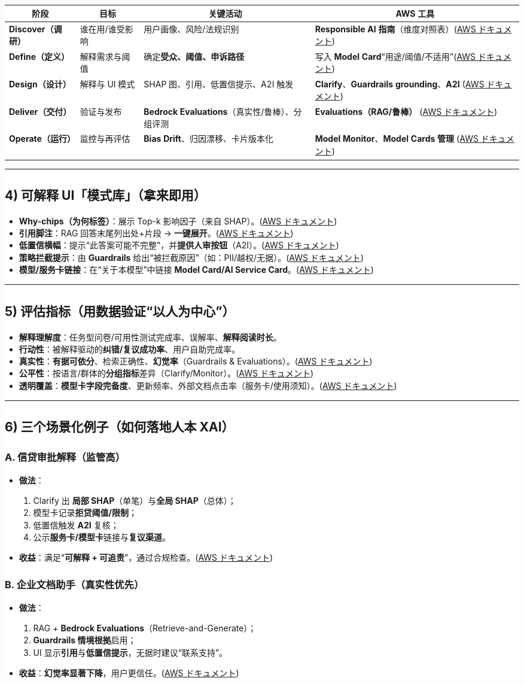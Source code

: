 | 阶段               | 目标        | 关键活动                                 | AWS 工具                                                         |
| ---------------- | --------- | ------------------------------------ | -------------------------------------------------------------- |
| **Discover（调研）** | 谁在用/谁受影响  | 用户画像、风险/法规识别                         | **Responsible AI 指南**（维度对照表）([AWS ドキュメント][1])                  |
| **Define（定义）**   | 解释需求与阈值   | 确定**受众、阈值、申诉路径**                     | 写入 **Model Card**“用途/阈值/不适用”([AWS ドキュメント][3])                  |
| **Design（设计）**   | 解释与 UI 模式 | SHAP 图、引用、低置信提示、A2I 触发               | **Clarify**、**Guardrails grounding**、**A2I** ([AWS ドキュメント][2]) |
| **Deliver（交付）**  | 验证与发布     | **Bedrock Evaluations**（真实性/鲁棒）、分组评测 | **Evaluations（RAG/鲁棒）** ([AWS ドキュメント][6])                      |
| **Operate（运行）**  | 监控与再评估    | **Bias Drift**、归因漂移、卡片版本化            | **Model Monitor**、**Model Cards 管理** ([AWS ドキュメント][9])         |

---

## 4) 可解释 UI「模式库」（拿来即用）

* **Why-chips（为何标签）**：展示 Top-k 影响因子（来自 SHAP）。([AWS ドキュメント][2])
* **引用脚注**：RAG 回答末尾列出处+片段 → **一键展开**。([AWS ドキュメント][9])
* **低置信横幅**：提示“此答案可能不完整”，并**提供人审按钮**（A2I）。([AWS ドキュメント][4])
* **策略拦截提示**：由 **Guardrails** 给出“被拦截原因”（如：PII/越权/无据）。([AWS ドキュメント][7])
* **模型/服务卡链接**：在“关于本模型”中链接 **Model Card/AI Service Card**。([AWS ドキュメント][3])

---

## 5) 评估指标（用数据验证“以人为中心”）

* **解释理解度**：任务型问卷/可用性测试完成率、误解率、**解释阅读时长**。
* **行动性**：被解释驱动的**纠错/复议成功率**、用户自助完成率。
* **真实性**：**有据可依分**、检索正确性、**幻觉率**（Guardrails & Evaluations）。([AWS ドキュメント][7])
* **公平性**：按语言/群体的**分组指标**差异（Clarify/Monitor）。([AWS ドキュメント][2])
* **透明覆盖**：**模型卡字段完备度**、更新频率、外部文档点击率（服务卡/使用须知）。([AWS ドキュメント][10])

---

## 6) 三个场景化例子（如何落地人本 XAI）

### A. 信贷审批解释（监管高）

* **做法**：

  1. Clarify 出 **局部 SHAP**（单笔）与**全局 SHAP**（总体）；
  2. 模型卡记录**拒贷阈值/限制**；
  3. 低置信触发 **A2I** 复核；
  4. 公示**服务卡/模型卡**链接与**复议渠道**。
* **收益**：满足“**可解释 + 可追责**”，通过合规检查。([AWS ドキュメント][2])

### B. 企业文档助手（真实性优先）

* **做法**：

  1. RAG + **Bedrock Evaluations**（Retrieve-and-Generate）；
  2. **Guardrails 情境根拠**启用；
  3. UI 显示**引用**与**低置信提示**，无据时建议“联系支持”。
* **收益**：**幻觉率显著下降**，用户更信任。([AWS ドキュメント][6])


[1]: https://docs.aws.amazon.com/wellarchitected/latest/generative-ai-lens/responsible-ai.html?utm_source=chatgpt.com "Responsible AI - Generative AI Lens"
[2]: https://docs.aws.amazon.com/sagemaker/latest/dg/clarify-configure-processing-jobs.html?utm_source=chatgpt.com "Fairness, model explainability and bias detection with ..."
[3]: https://docs.aws.amazon.com/sagemaker/latest/dg/model-cards.html?utm_source=chatgpt.com "Amazon SageMaker Model Cards"
[4]: https://docs.aws.amazon.com/sagemaker/latest/dg/a2i-use-augmented-ai-a2i-human-review-loops.html?utm_source=chatgpt.com "Using Amazon Augmented AI for Human Review"
[5]: https://docs.aws.amazon.com/bedrock/latest/userguide/guardrails-contextual-grounding-check.html?utm_source=chatgpt.com "Use contextual grounding check to filter hallucinations in ..."
[6]: https://docs.aws.amazon.com/bedrock/latest/userguide/evaluation.html?utm_source=chatgpt.com "Evaluate the performance of Amazon Bedrock resources"
[7]: https://docs.aws.amazon.com/bedrock/latest/userguide/guardrails.html?utm_source=chatgpt.com "Detect and filter harmful content by using Amazon Bedrock ..."
[8]: https://aws.amazon.com/about-aws/whats-new/2024/12/aws-ai-service-cards-advance-responsible-generative-ai/?utm_source=chatgpt.com "Announcing new AWS AI Service Cards to advance ..."
[9]: https://docs.aws.amazon.com/bedrock/latest/userguide/evaluation-kb.html?utm_source=chatgpt.com "Evaluate the performance of RAG sources using ..."
[10]: https://docs.aws.amazon.com/sagemaker/latest/dg/model-cards-manage.html?utm_source=chatgpt.com "Model cards actions - Amazon SageMaker AI"
[11]: https://aws.amazon.com/ai/responsible-ai/?utm_source=chatgpt.com "Building AI Responsibly"